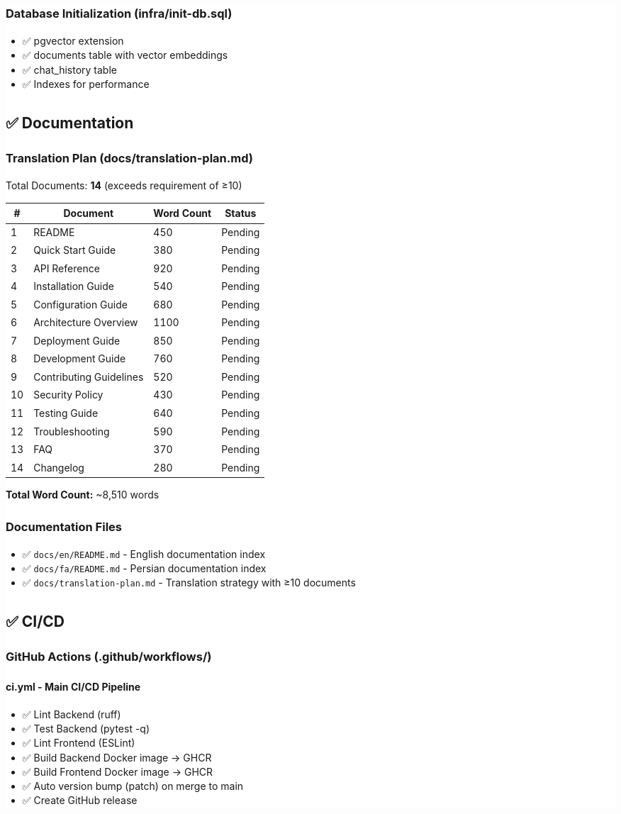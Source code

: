 ### Database Initialization (infra/init-db.sql)
- ✅ pgvector extension
- ✅ documents table with vector embeddings
- ✅ chat_history table
- ✅ Indexes for performance

## ✅ Documentation

### Translation Plan (docs/translation-plan.md)
Total Documents: **14** (exceeds requirement of ≥10)

| # | Document | Word Count | Status |
|---|----------|------------|--------|
| 1 | README | 450 | Pending |
| 2 | Quick Start Guide | 380 | Pending |
| 3 | API Reference | 920 | Pending |
| 4 | Installation Guide | 540 | Pending |
| 5 | Configuration Guide | 680 | Pending |
| 6 | Architecture Overview | 1100 | Pending |
| 7 | Deployment Guide | 850 | Pending |
| 8 | Development Guide | 760 | Pending |
| 9 | Contributing Guidelines | 520 | Pending |
| 10 | Security Policy | 430 | Pending |
| 11 | Testing Guide | 640 | Pending |
| 12 | Troubleshooting | 590 | Pending |
| 13 | FAQ | 370 | Pending |
| 14 | Changelog | 280 | Pending |

**Total Word Count:** ~8,510 words

### Documentation Files
- ✅ `docs/en/README.md` - English documentation index
- ✅ `docs/fa/README.md` - Persian documentation index
- ✅ `docs/translation-plan.md` - Translation strategy with ≥10 documents

## ✅ CI/CD

### GitHub Actions (.github/workflows/)

#### ci.yml - Main CI/CD Pipeline
- ✅ Lint Backend (ruff)
- ✅ Test Backend (pytest -q)
- ✅ Lint Frontend (ESLint)
- ✅ Build Backend Docker image → GHCR
- ✅ Build Frontend Docker image → GHCR
- ✅ Auto version bump (patch) on merge to main
- ✅ Create GitHub release

